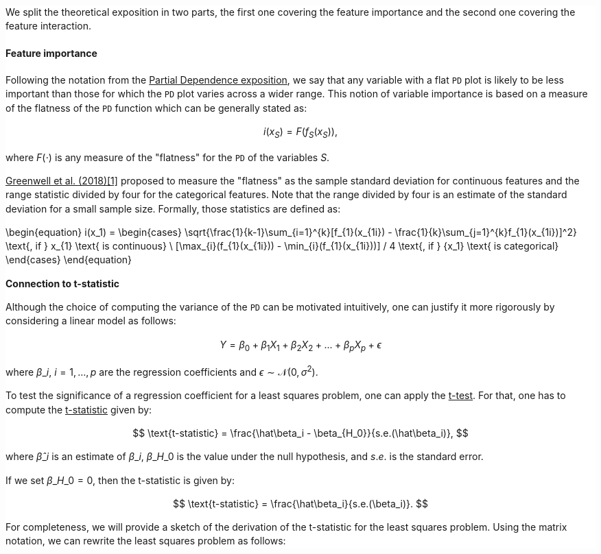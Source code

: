We split the theoretical exposition in two parts, the first one covering the feature importance and the second one covering the feature interaction.

#### Feature importance

Following the notation from the [Partial Dependence exposition](https://docs.seldon.io/projects/alibi/en/stable/methods/PartialDependence.html#Theoretical-exposition), we say that any variable with a flat `PD` plot is likely to be less important than those for which the `PD` plot varies across a wider range. This notion of variable importance is based on a measure of the flatness of the `PD` function which can be generally stated as:

$$
i(x_S) = F(f_{S}(x_S)),
$$

where $F(\cdot)$ is any measure of the "flatness" for the `PD` of the variables $S$.

[Greenwell et al. (2018)](https://arxiv.org/abs/1805.04755)[\[1\]](partialdependencevariance.md#References) proposed to measure the "flatness" as the sample standard deviation for continuous features and the range statistic divided by four for the categorical features. Note that the range divided by four is an estimate of the standard deviation for a small sample size. Formally, those statistics are defined as:

\begin{equation} i(x\_1) = \begin{cases} \sqrt{\frac{1}{k-1}\sum\_{i=1}^{k}\[f\_{1}(x\_{1i}) - \frac{1}{k}\sum\_{j=1}^{k}f\_{1}(x\_{1i})]^2} \text{, if } x\_{1} \text{ is continuous} \ \[\max\_{i}(f\_{1}(x\_{1i})) - \min\_{i}(f\_{1}(x\_{1i}))] / 4 \text{, if } {x\_1} \text{ is categorical} \end{cases} \end{equation}

**Connection to t-statistic**

Although the choice of computing the variance of the `PD` can be motivated intuitively, one can justify it more rigorously by considering a linear model as follows:

$$
Y = \beta_0 + \beta_1 X_1 + \beta_2 X_2 + ... + \beta_p X_p + \epsilon
$$

where $\beta\_i$, $i = 1, ..., p$ are the regression coefficients and $\epsilon \sim \mathcal{N}(0, \sigma^2)$.

To test the significance of a regression coefficient for a least squares problem, one can apply the [t-test](https://en.wikipedia.org/wiki/Student's_t-test). For that, one has to compute the [t-statistic](https://en.wikipedia.org/wiki/T-statistic) given by:

$$
\text{t-statistic} = \frac{\hat\beta_i - \beta_{H_0}}{s.e.(\hat\beta_i)},
$$

where $\hat\beta\_i$ is an estimate of $\beta\_i$, $\beta\_{H\_0}$ is the value under the null hypothesis, and $s.e.$ is the standard error.

If we set $\beta\_{H\_0} = 0$, then the t-statistic is given by:

$$
\text{t-statistic} = \frac{\hat\beta_i}{s.e.(\beta_i)}.
$$

For completeness, we will provide a sketch of the derivation of the t-statistic for the least squares problem. Using the matrix notation, we can rewrite the least squares problem as follows:
